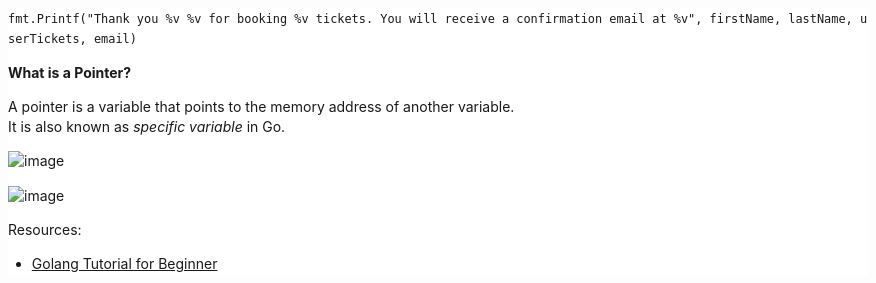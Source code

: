 ```
fmt.Printf("Thank you %v %v for booking %v tickets. You will receive a confirmation email at %v", firstName, lastName, userTickets, email)

```

**What is a Pointer?**

A pointer is a variable that points to the memory address of another variable. <br/>
It is also known as _specific variable_ in Go.

![image](https://user-images.githubusercontent.com/74575612/150790609-bb6376d1-0b7a-4338-8f09-07d2176b44a2.png)

![image](https://user-images.githubusercontent.com/74575612/150790764-1c59f9fc-a345-459f-b31c-8601c5acf92b.png)

Resources:
- [Golang Tutorial for Beginner](https://www.youtube.com/watch?v=yyUHQIec83I)